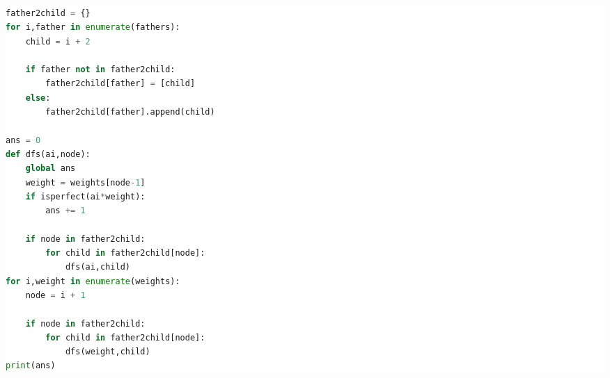 ~~~python
father2child = {}
for i,father in enumerate(fathers):
    child = i + 2
    
    if father not in father2child:
        father2child[father] = [child]
    else:
        father2child[father].append(child)
        
ans = 0
def dfs(ai,node):
    global ans
    weight = weights[node-1]
    if isperfect(ai*weight):
        ans += 1

    if node in father2child:
        for child in father2child[node]:
            dfs(ai,child)
for i,weight in enumerate(weights):
    node = i + 1
    
    if node in father2child:
        for child in father2child[node]:
            dfs(weight,child)
print(ans)
~~~

